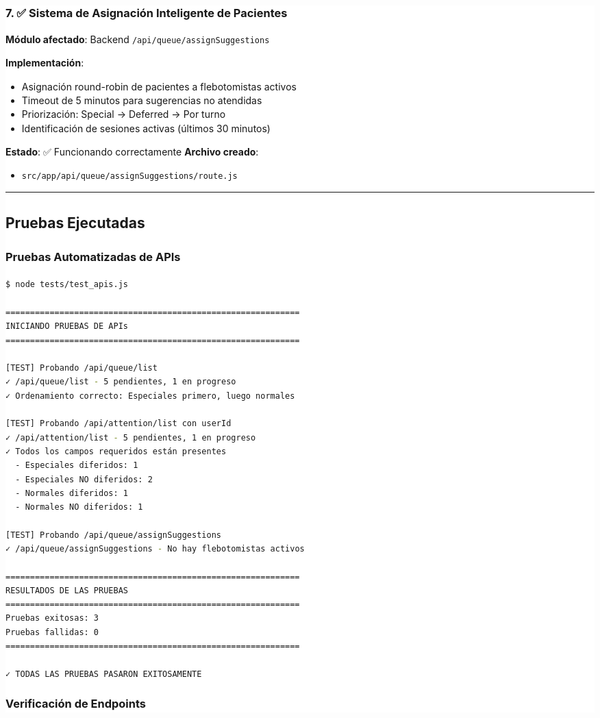 ### 7. ✅ Sistema de Asignación Inteligente de Pacientes
**Módulo afectado**: Backend `/api/queue/assignSuggestions`

**Implementación**:
- Asignación round-robin de pacientes a flebotomistas activos
- Timeout de 5 minutos para sugerencias no atendidas
- Priorización: Special → Deferred → Por turno
- Identificación de sesiones activas (últimos 30 minutos)

**Estado**: ✅ Funcionando correctamente
**Archivo creado**:
- `src/app/api/queue/assignSuggestions/route.js`

---

## Pruebas Ejecutadas

### Pruebas Automatizadas de APIs

```bash
$ node tests/test_apis.js

============================================================
INICIANDO PRUEBAS DE APIs
============================================================

[TEST] Probando /api/queue/list
✓ /api/queue/list - 5 pendientes, 1 en progreso
✓ Ordenamiento correcto: Especiales primero, luego normales

[TEST] Probando /api/attention/list con userId
✓ /api/attention/list - 5 pendientes, 1 en progreso
✓ Todos los campos requeridos están presentes
  - Especiales diferidos: 1
  - Especiales NO diferidos: 2
  - Normales diferidos: 1
  - Normales NO diferidos: 1

[TEST] Probando /api/queue/assignSuggestions
✓ /api/queue/assignSuggestions - No hay flebotomistas activos

============================================================
RESULTADOS DE LAS PRUEBAS
============================================================
Pruebas exitosas: 3
Pruebas fallidas: 0
============================================================

✓ TODAS LAS PRUEBAS PASARON EXITOSAMENTE
```

### Verificación de Endpoints
